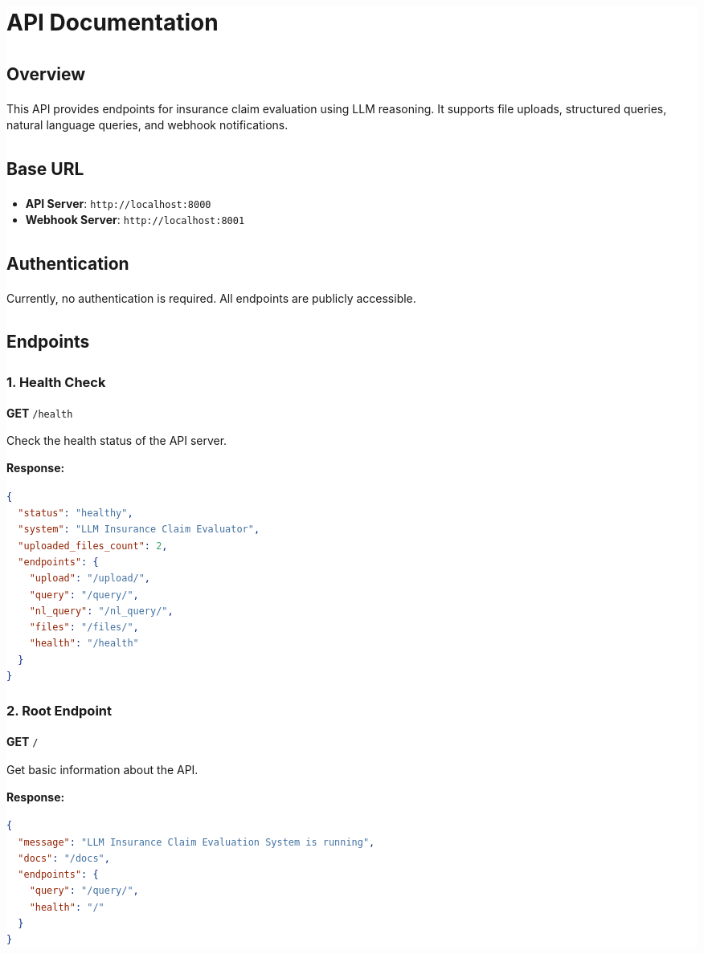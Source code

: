 # API Documentation

## Overview

This API provides endpoints for insurance claim evaluation using LLM reasoning. It supports file uploads, structured queries, natural language queries, and webhook notifications.

## Base URL

- **API Server**: `http://localhost:8000`
- **Webhook Server**: `http://localhost:8001`

## Authentication

Currently, no authentication is required. All endpoints are publicly accessible.

## Endpoints

### 1. Health Check

**GET** `/health`

Check the health status of the API server.

**Response:**
```json
{
  "status": "healthy",
  "system": "LLM Insurance Claim Evaluator",
  "uploaded_files_count": 2,
  "endpoints": {
    "upload": "/upload/",
    "query": "/query/",
    "nl_query": "/nl_query/",
    "files": "/files/",
    "health": "/health"
  }
}
```

### 2. Root Endpoint

**GET** `/`

Get basic information about the API.

**Response:**
```json
{
  "message": "LLM Insurance Claim Evaluation System is running",
  "docs": "/docs",
  "endpoints": {
    "query": "/query/",
    "health": "/"
  }
}
```

